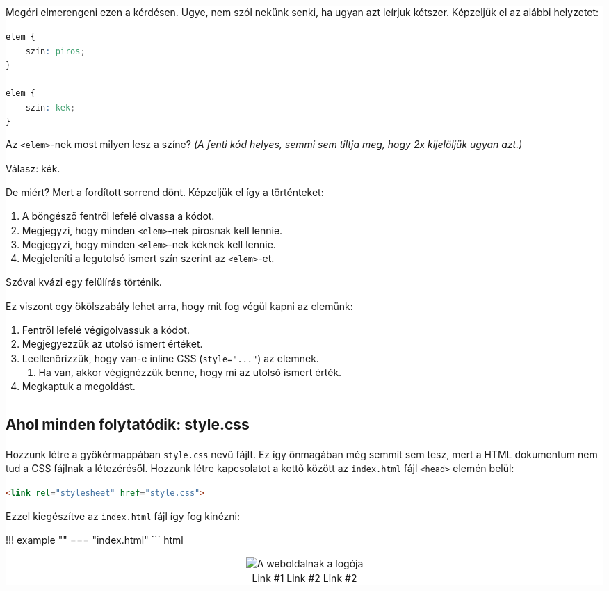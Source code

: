 Megéri elmerengeni ezen a kérdésen. Ugye, nem szól nekünk senki, ha ugyan azt leírjuk kétszer. Képzeljük el az alábbi helyzetet:

``` css
elem {
    szin: piros;
}

elem {
    szin: kek;
}
```

Az `<elem>`-nek most milyen lesz a színe? *(A fenti kód helyes, semmi sem tiltja meg, hogy 2x kijelöljük ugyan azt.)*

Válasz: kék.

De miért? Mert a fordított sorrend dönt. Képzeljük el így a történteket:

1. A böngésző fentről lefelé olvassa a kódot.
2. Megjegyzi, hogy minden `<elem>`-nek pirosnak kell lennie.
3. Megjegyzi, hogy minden `<elem>`-nek kéknek kell lennie.
4. Megjeleníti a legutolsó ismert szín szerint az `<elem>`-et.

Szóval kvázi egy felülírás történik.

Ez viszont egy ökölszabály lehet arra, hogy mit fog végül kapni az elemünk:

1. Fentről lefelé végigolvassuk a kódot.
2. Megjegyezzük az utolsó ismert értéket.
3. Leellenőrízzük, hogy van-e inline CSS (`style="..."`) az elemnek.
   1. Ha van, akkor végignézzük benne, hogy mi az utolsó ismert érték.
4. Megkaptuk a megoldást.

## Ahol minden folytatódik: style.css

Hozzunk létre a gyökérmappában `style.css` nevű fájlt. Ez így önmagában még semmit sem tesz, mert a HTML dokumentum nem tud a CSS fájlnak a létezérésől. Hozzunk létre kapcsolatot a kettő között az `index.html` fájl `<head>` elemén belül:

``` html
<link rel="stylesheet" href="style.css">
```

Ezzel kiegészítve az `index.html` fájl így fog kinézni:

!!! example ""
    === "index.html"
        ``` html
        <!DOCTYPE HTML>
        <html>
            <head>
                <meta charset="UTF-8">
                <link rel="icon" href="logo.svg">
                <!-- Itt adjuk a böngésző tudtára, hogy létezik egy css fájlunk is, amit használni szeretnénk -->
                <link rel="stylesheet" href="style.css">
                <title>Ez a weboldalam címe</title>
            </head>
            <body>
                <header>
                    <div id="logo">
                        <img src="logo.svg" alt="A weboldalnak a logója">
                    </div>
                    <nav>
                        <a href="#">Link #1</a>
                        <a href="#">Link #2</a>
                        <a href="#">Link #2</a>